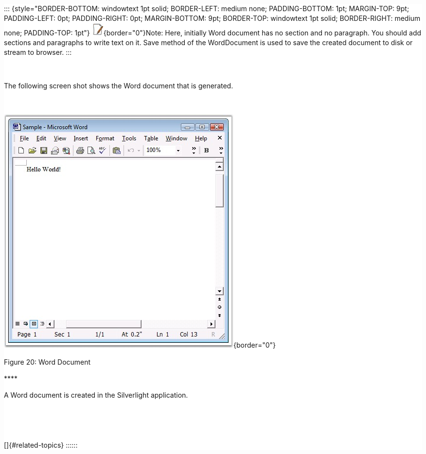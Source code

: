 
::: {style="BORDER-BOTTOM: windowtext 1pt solid; BORDER-LEFT: medium none; PADDING-BOTTOM: 1pt; MARGIN-TOP: 9pt; PADDING-LEFT: 0pt; PADDING-RIGHT: 0pt; MARGIN-BOTTOM: 9pt; BORDER-TOP: windowtext 1pt solid; BORDER-RIGHT: medium none; PADDING-TOP: 1pt"}
![](ImagesExt/image24_1.jpg){border="0"}Note: Here, initially Word document has no section and no paragraph. You should add sections and paragraphs to write text on it. Save method of the WordDocument is used to save the created document to disk or stream to browser.
:::

 

The following screen shot shows the Word document that is generated.

 

![](ImagesExt/image24_19.jpg){border="0"}

Figure 20: Word Document

**** 

A Word document is created in the Silverlight application.

 

 

[]{#related-topics}
::::::
